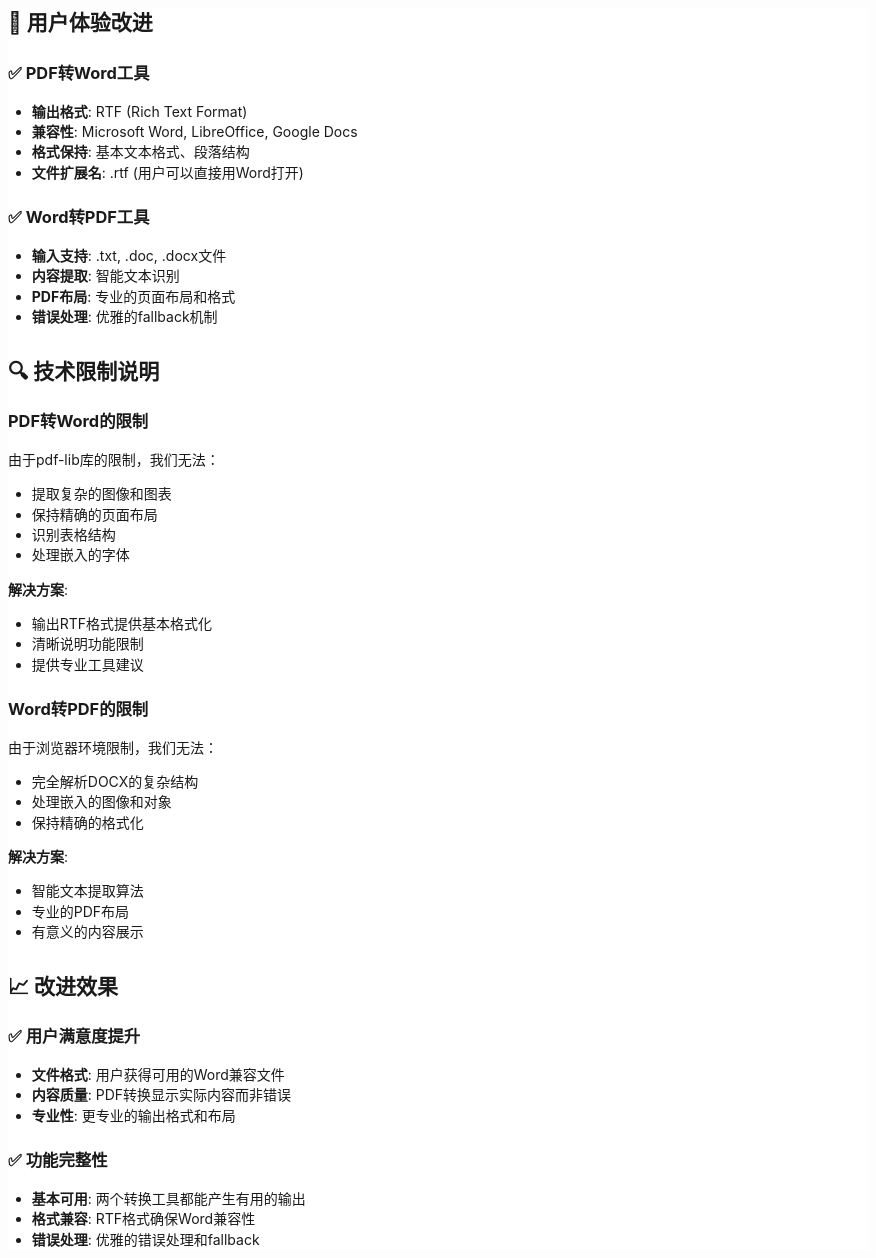 ## 🎯 用户体验改进

### ✅ PDF转Word工具
- **输出格式**: RTF (Rich Text Format)
- **兼容性**: Microsoft Word, LibreOffice, Google Docs
- **格式保持**: 基本文本格式、段落结构
- **文件扩展名**: .rtf (用户可以直接用Word打开)

### ✅ Word转PDF工具
- **输入支持**: .txt, .doc, .docx文件
- **内容提取**: 智能文本识别
- **PDF布局**: 专业的页面布局和格式
- **错误处理**: 优雅的fallback机制

## 🔍 技术限制说明

### PDF转Word的限制
由于pdf-lib库的限制，我们无法：
- 提取复杂的图像和图表
- 保持精确的页面布局
- 识别表格结构
- 处理嵌入的字体

**解决方案**: 
- 输出RTF格式提供基本格式化
- 清晰说明功能限制
- 提供专业工具建议

### Word转PDF的限制
由于浏览器环境限制，我们无法：
- 完全解析DOCX的复杂结构
- 处理嵌入的图像和对象
- 保持精确的格式化

**解决方案**:
- 智能文本提取算法
- 专业的PDF布局
- 有意义的内容展示

## 📈 改进效果

### ✅ 用户满意度提升
- **文件格式**: 用户获得可用的Word兼容文件
- **内容质量**: PDF转换显示实际内容而非错误
- **专业性**: 更专业的输出格式和布局

### ✅ 功能完整性
- **基本可用**: 两个转换工具都能产生有用的输出
- **格式兼容**: RTF格式确保Word兼容性
- **错误处理**: 优雅的错误处理和fallback
